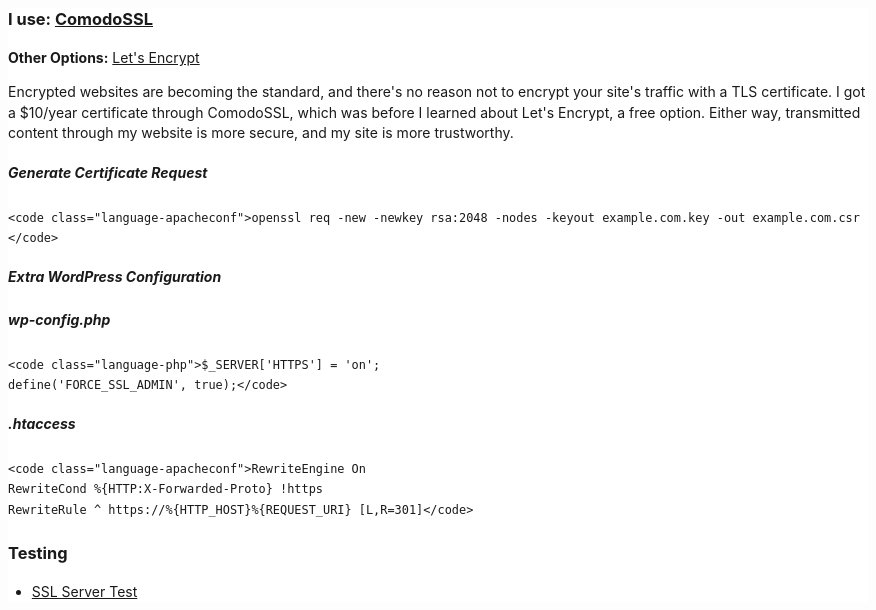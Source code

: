 

### **I use:** [ComodoSSL](https://comodosslstore.com/)



**Other Options:** [Let's Encrypt](https://letsencrypt.org/)

Encrypted websites are becoming the standard, and there's no reason not to encrypt your site's traffic with a TLS certificate. I got a $10/year certificate through ComodoSSL, which was before I learned about Let's Encrypt, a free option. Either way, transmitted content through my website is more secure, and my site is more trustworthy.



##### Generate Certificate Request




    
    <code class="language-apacheconf">openssl req -new -newkey rsa:2048 -nodes -keyout example.com.key -out example.com.csr</code>





##### Extra WordPress Configuration





##### wp-config.php




    
    <code class="language-php">$_SERVER['HTTPS'] = 'on';
    define('FORCE_SSL_ADMIN', true);</code>





##### .htaccess




    
    <code class="language-apacheconf">RewriteEngine On
    RewriteCond %{HTTP:X-Forwarded-Proto} !https
    RewriteRule ^ https://%{HTTP_HOST}%{REQUEST_URI} [L,R=301]</code>





### Testing






  * [SSL Server Test](https://www.ssllabs.com/ssltest/)


